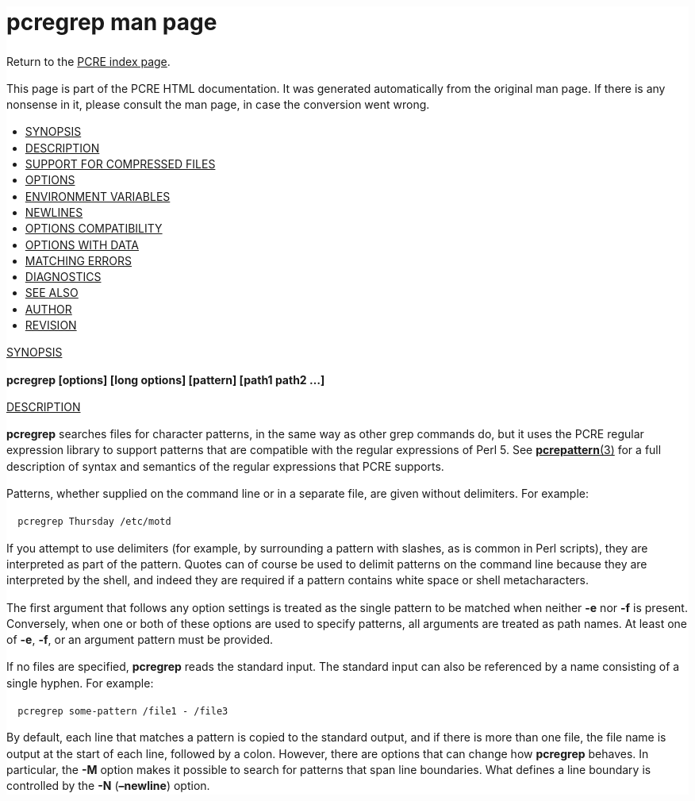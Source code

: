 pcregrep man page
=================

Return to the [PCRE index page](index.html).

This page is part of the PCRE HTML documentation. It was generated automatically from the original man page. If there is any nonsense in it, please consult the man page, in case the conversion went wrong.

-   <a href="#SEC1" id="TOC1">SYNOPSIS</a>
-   <a href="#SEC2" id="TOC2">DESCRIPTION</a>
-   <a href="#SEC3" id="TOC3">SUPPORT FOR COMPRESSED FILES</a>
-   <a href="#SEC4" id="TOC4">OPTIONS</a>
-   <a href="#SEC5" id="TOC5">ENVIRONMENT VARIABLES</a>
-   <a href="#SEC6" id="TOC6">NEWLINES</a>
-   <a href="#SEC7" id="TOC7">OPTIONS COMPATIBILITY</a>
-   <a href="#SEC8" id="TOC8">OPTIONS WITH DATA</a>
-   <a href="#SEC9" id="TOC9">MATCHING ERRORS</a>
-   <a href="#SEC10" id="TOC10">DIAGNOSTICS</a>
-   <a href="#SEC11" id="TOC11">SEE ALSO</a>
-   <a href="#SEC12" id="TOC12">AUTHOR</a>
-   <a href="#SEC13" id="TOC13">REVISION</a>

<a href="#TOC1" id="SEC1">SYNOPSIS</a>

**pcregrep \[options\] \[long options\] \[pattern\] \[path1 path2 …\]**

<a href="#TOC1" id="SEC2">DESCRIPTION</a>

**pcregrep** searches files for character patterns, in the same way as other grep commands do, but it uses the PCRE regular expression library to support patterns that are compatible with the regular expressions of Perl 5. See [**pcrepattern**(3)](pcrepattern.html) for a full description of syntax and semantics of the regular expressions that PCRE supports.

Patterns, whether supplied on the command line or in a separate file, are given without delimiters. For example:

      pcregrep Thursday /etc/motd

If you attempt to use delimiters (for example, by surrounding a pattern with slashes, as is common in Perl scripts), they are interpreted as part of the pattern. Quotes can of course be used to delimit patterns on the command line because they are interpreted by the shell, and indeed they are required if a pattern contains white space or shell metacharacters.

The first argument that follows any option settings is treated as the single pattern to be matched when neither **-e** nor **-f** is present. Conversely, when one or both of these options are used to specify patterns, all arguments are treated as path names. At least one of **-e**, **-f**, or an argument pattern must be provided.

If no files are specified, **pcregrep** reads the standard input. The standard input can also be referenced by a name consisting of a single hyphen. For example:

      pcregrep some-pattern /file1 - /file3

By default, each line that matches a pattern is copied to the standard output, and if there is more than one file, the file name is output at the start of each line, followed by a colon. However, there are options that can change how **pcregrep** behaves. In particular, the **-M** option makes it possible to search for patterns that span line boundaries. What defines a line boundary is controlled by the **-N** (**–newline**) option.

